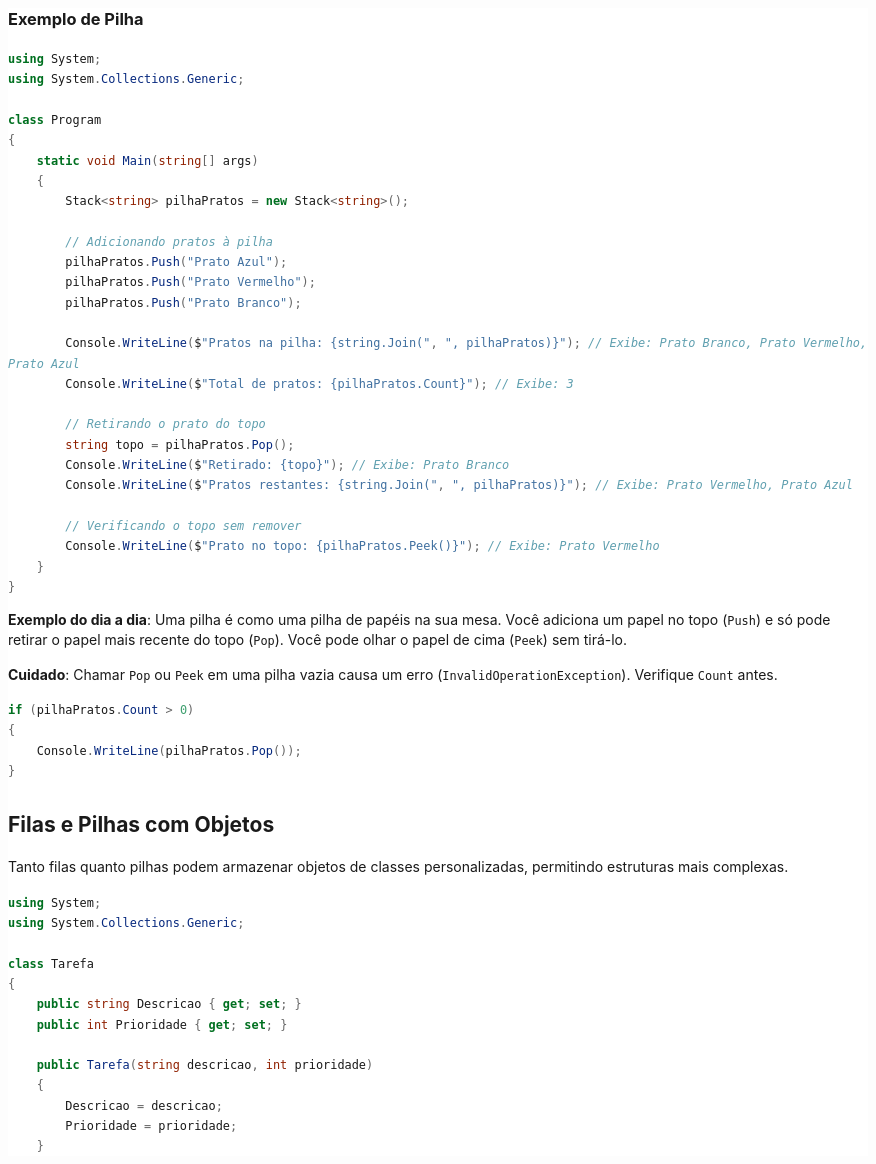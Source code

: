 ### Exemplo de Pilha

```csharp
using System;
using System.Collections.Generic;

class Program
{
    static void Main(string[] args)
    {
        Stack<string> pilhaPratos = new Stack<string>();

        // Adicionando pratos à pilha
        pilhaPratos.Push("Prato Azul");
        pilhaPratos.Push("Prato Vermelho");
        pilhaPratos.Push("Prato Branco");

        Console.WriteLine($"Pratos na pilha: {string.Join(", ", pilhaPratos)}"); // Exibe: Prato Branco, Prato Vermelho, Prato Azul
        Console.WriteLine($"Total de pratos: {pilhaPratos.Count}"); // Exibe: 3

        // Retirando o prato do topo
        string topo = pilhaPratos.Pop();
        Console.WriteLine($"Retirado: {topo}"); // Exibe: Prato Branco
        Console.WriteLine($"Pratos restantes: {string.Join(", ", pilhaPratos)}"); // Exibe: Prato Vermelho, Prato Azul

        // Verificando o topo sem remover
        Console.WriteLine($"Prato no topo: {pilhaPratos.Peek()}"); // Exibe: Prato Vermelho
    }
}
```

**Exemplo do dia a dia**: Uma pilha é como uma pilha de papéis na sua mesa. Você adiciona um papel no topo (`Push`) e só pode retirar o papel mais recente do topo (`Pop`). Você pode olhar o papel de cima (`Peek`) sem tirá-lo.

**Cuidado**: Chamar `Pop` ou `Peek` em uma pilha vazia causa um erro (`InvalidOperationException`). Verifique `Count` antes.

```csharp
if (pilhaPratos.Count > 0)
{
    Console.WriteLine(pilhaPratos.Pop());
}
```

## Filas e Pilhas com Objetos

Tanto filas quanto pilhas podem armazenar objetos de classes personalizadas, permitindo estruturas mais complexas.

```csharp
using System;
using System.Collections.Generic;

class Tarefa
{
    public string Descricao { get; set; }
    public int Prioridade { get; set; }

    public Tarefa(string descricao, int prioridade)
    {
        Descricao = descricao;
        Prioridade = prioridade;
    }
```
